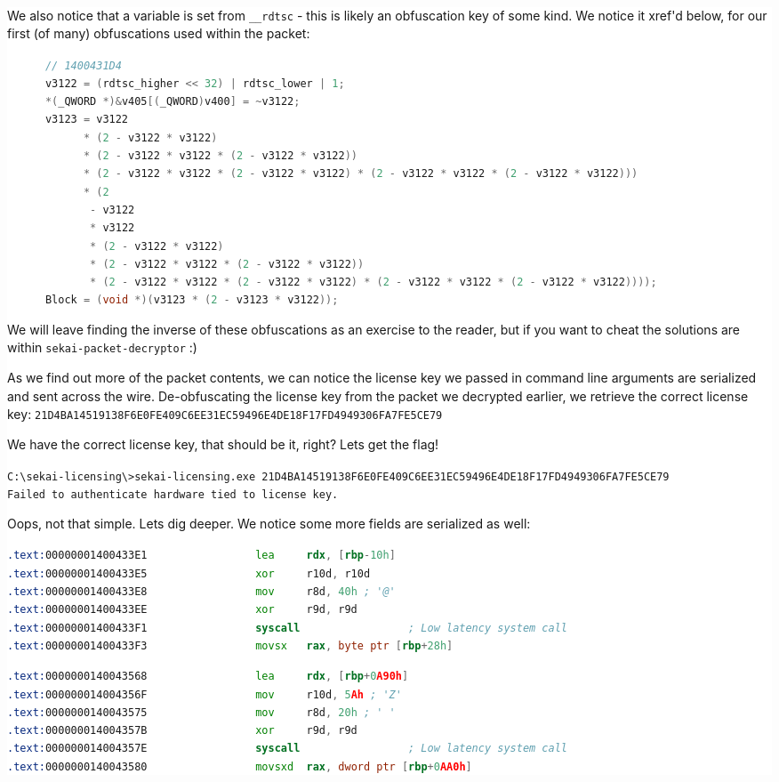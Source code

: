 We also notice that a variable is set from `__rdtsc` - this is likely an obfuscation key of some kind. We notice it xref'd below, for our first (of many) obfuscations used within the packet:

```cpp
      // 1400431D4
      v3122 = (rdtsc_higher << 32) | rdtsc_lower | 1;
      *(_QWORD *)&v405[(_QWORD)v400] = ~v3122;
      v3123 = v3122
            * (2 - v3122 * v3122)
            * (2 - v3122 * v3122 * (2 - v3122 * v3122))
            * (2 - v3122 * v3122 * (2 - v3122 * v3122) * (2 - v3122 * v3122 * (2 - v3122 * v3122)))
            * (2
             - v3122
             * v3122
             * (2 - v3122 * v3122)
             * (2 - v3122 * v3122 * (2 - v3122 * v3122))
             * (2 - v3122 * v3122 * (2 - v3122 * v3122) * (2 - v3122 * v3122 * (2 - v3122 * v3122))));
      Block = (void *)(v3123 * (2 - v3123 * v3122));
```

We will leave finding the inverse of these obfuscations as an exercise to the reader, but if you want to cheat the solutions are within `sekai-packet-decryptor` :)

As we find out more of the packet contents, we can notice the license key we passed in command line arguments are serialized and sent across the wire. De-obfuscating the license key from the packet we decrypted earlier, we retrieve the correct license key: `21D4BA14519138F6E0FE409C6EE31EC59496E4DE18F17FD4949306FA7FE5CE79`

We have the correct license key, that should be it, right? Lets get the flag!

```
C:\sekai-licensing\>sekai-licensing.exe 21D4BA14519138F6E0FE409C6EE31EC59496E4DE18F17FD4949306FA7FE5CE79
Failed to authenticate hardware tied to license key.
```

Oops, not that simple. Lets dig deeper. We notice some more fields are serialized as well:

```asm
.text:00000001400433E1                 lea     rdx, [rbp-10h]
.text:00000001400433E5                 xor     r10d, r10d
.text:00000001400433E8                 mov     r8d, 40h ; '@'
.text:00000001400433EE                 xor     r9d, r9d
.text:00000001400433F1                 syscall                 ; Low latency system call
.text:00000001400433F3                 movsx   rax, byte ptr [rbp+28h]
```

```asm
.text:0000000140043568                 lea     rdx, [rbp+0A90h]
.text:000000014004356F                 mov     r10d, 5Ah ; 'Z'
.text:0000000140043575                 mov     r8d, 20h ; ' '
.text:000000014004357B                 xor     r9d, r9d
.text:000000014004357E                 syscall                 ; Low latency system call
.text:0000000140043580                 movsxd  rax, dword ptr [rbp+0AA0h]
```

